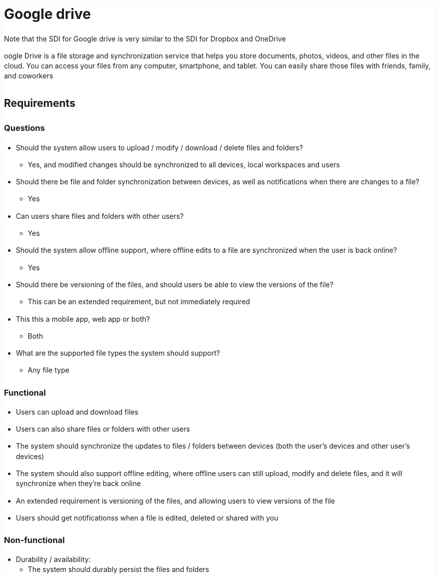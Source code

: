 # Google drive

Note that the SDI for Google drive is very similar to the SDI for Dropbox and OneDrive

oogle Drive is a file storage and synchronization service that helps you store documents, photos, videos, and other files in the cloud. You can access your files from any computer, smartphone, and tablet. You can easily share those files with friends, family, and coworkers

## Requirements

### Questions

- Should the system allow users to upload / modify / download / delete files and folders?
  - Yes, and modified changes should be synchronized to all devices, local			workspaces and users

- Should there be file and folder synchronization between devices, as well as notifications when there are changes to a file?
  - Yes

- Can users share files and folders with other users?
  - Yes

- Should the system allow offline support, where offline edits to a file are synchronized when the user is back online?
  - Yes

- Should there be versioning of the files, and should users be able to view the versions of the file?
  - This can be an extended requirement, but not immediately required

- This this a mobile app, web app or both?
  - Both

- What are the supported file types the system should support?
  - Any file type

### Functional

- Users can upload and download files
- Users can also share files or folders with other users
- The system should synchronize the updates to files / folders between devices (both the user’s devices and other user’s devices)

- The system should also support offline editing, where offline users can still upload, modify and delete files, and it will synchronize when they’re back online
- An extended requirement is versioning of the files, and allowing users to view versions of the file

- Users should get notificationss when a file is edited, deleted or shared with you

### Non-functional

- Durability / availability:
  - The system should durably persist the files and folders
